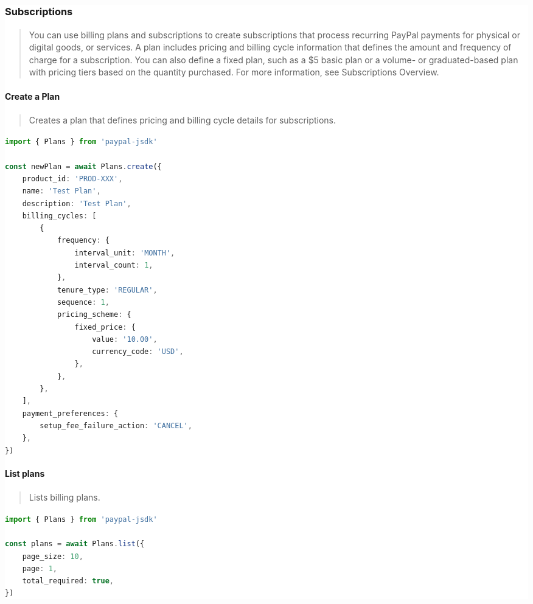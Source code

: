 ### Subscriptions

> You can use billing plans and subscriptions to create subscriptions that process recurring PayPal payments for physical or digital goods, or services. A plan includes pricing and billing cycle information that defines the amount and frequency of charge for a subscription. You can also define a fixed plan, such as a $5 basic plan or a volume- or graduated-based plan with pricing tiers based on the quantity purchased. For more information, see Subscriptions Overview.

#### Create a Plan

> Creates a plan that defines pricing and billing cycle details for subscriptions.

```ts
import { Plans } from 'paypal-jsdk'

const newPlan = await Plans.create({
	product_id: 'PROD-XXX',
	name: 'Test Plan',
	description: 'Test Plan',
	billing_cycles: [
		{
			frequency: {
				interval_unit: 'MONTH',
				interval_count: 1,
			},
			tenure_type: 'REGULAR',
			sequence: 1,
			pricing_scheme: {
				fixed_price: {
					value: '10.00',
					currency_code: 'USD',
				},
			},
		},
	],
	payment_preferences: {
		setup_fee_failure_action: 'CANCEL',
	},
})
```

#### List plans

> Lists billing plans.

```ts
import { Plans } from 'paypal-jsdk'

const plans = await Plans.list({
	page_size: 10,
	page: 1,
	total_required: true,
})
```
